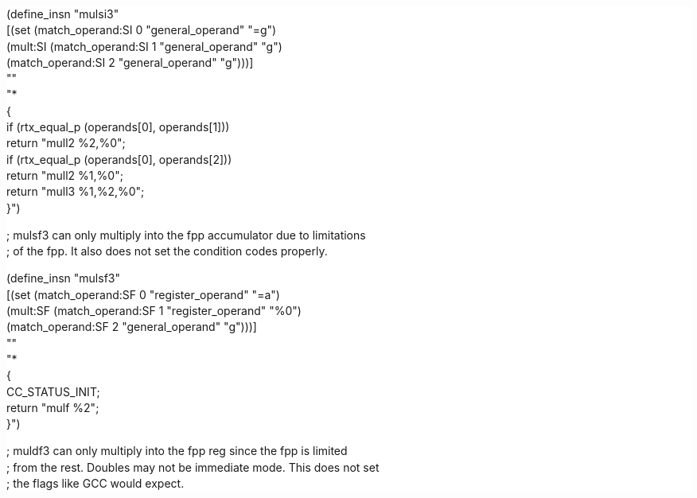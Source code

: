 (define\_insn "mulsi3"
\
\[(set (match\_operand:SI 0 "general\_operand" "=g")
\
(mult:SI (match\_operand:SI 1 "general\_operand" "g")
\
(match\_operand:SI 2 "general\_operand" "g")))]
\
""
\
"\*
\
{
\
if (rtx\_equal\_p (operands\[0], operands\[1]))
\
return "mull2 %2,%0";
\
if (rtx\_equal\_p (operands\[0], operands\[2]))
\
return "mull2 %1,%0";
\
return "mull3 %1,%2,%0";
\
}")

; mulsf3 can only multiply into the fpp accumulator due to limitations
\
; of the fpp. It also does not set the condition codes properly.

(define\_insn "mulsf3"
\
\[(set (match\_operand:SF 0 "register\_operand" "=a")
\
(mult:SF (match\_operand:SF 1 "register\_operand" "%0")
\
(match\_operand:SF 2 "general\_operand" "g")))]
\
""
\
"\*
\
{
\
CC\_STATUS\_INIT;
\
return "mulf %2";
\
}")

; muldf3 can only multiply into the fpp reg since the fpp is limited
\
; from the rest. Doubles may not be immediate mode. This does not set
\
; the flags like GCC would expect.
